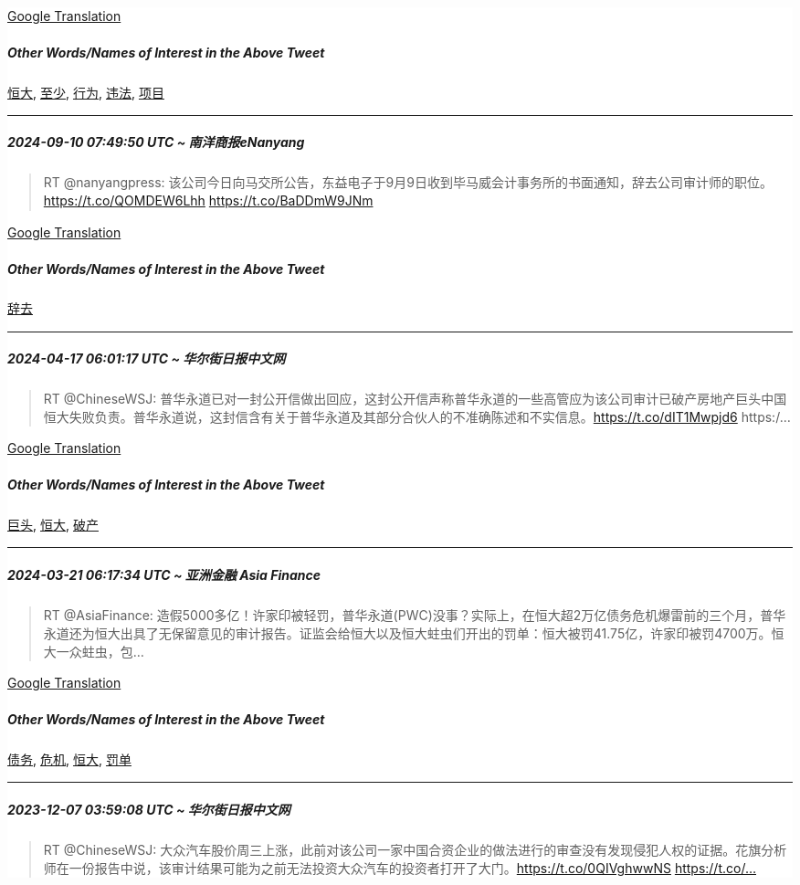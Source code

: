 [Google Translation](https://translate.google.com/?hi=en&tab=TT&sl=zh-CN&tl=en&op=translate&text=RT+%40zaobaosg%3A+%E8%87%AA%E6%81%92%E5%A4%A7%E5%9C%B0%E4%BA%A7%E4%BB%8A%E5%B9%B43%E6%9C%88%E8%A2%AB%E6%8F%AD%E8%B4%A2%E5%8A%A1%E9%80%A0%E5%81%87%E4%BB%A5%E6%9D%A5%EF%BC%8C%E6%B6%89%E5%8F%8A%E8%AF%A5%E5%85%AC%E5%8F%B8%E5%AE%A1%E8%AE%A1%E9%A1%B9%E7%9B%AE%E8%BF%9D%E6%B3%95%E8%A1%8C%E4%B8%BA%E7%9A%84%E4%BC%9A%E8%AE%A1%E5%B8%88%E4%BA%8B%E5%8A%A1%E6%89%80%E6%99%AE%E5%8D%8E%E6%B0%B8%E9%81%93%EF%BC%8C%E5%9C%A8%E8%BF%99%E7%9F%AD%E7%9F%AD%E5%8D%8A%E5%B9%B4%E9%87%8C%E5%B7%B2%E8%87%B3%E5%B0%91%E8%A2%AB60%E5%AE%B6%E5%85%AC%E5%8F%B8%E8%A7%A3%E7%BA%A6%E3%80%82++https%3A%2F%2Ft.co%2FhznUMTB49E)
##### Other Words/Names of Interest in the Above Tweet
[恒大](恒大.md), [至少](至少.md), [行为](行为.md), [违法](违法.md), [项目](项目.md)
___
##### 2024-09-10 07:49:50 UTC ~ 南洋商报eNanyang
> RT @nanyangpress: 该公司今日向马交所公告，东益电子于9月9日收到毕马威会计事务所的书面通知，辞去公司审计师的职位。https://t.co/QOMDEW6Lhh https://t.co/BaDDmW9JNm

[Google Translation](https://translate.google.com/?hi=en&tab=TT&sl=zh-CN&tl=en&op=translate&text=RT+%40nanyangpress%3A+%E8%AF%A5%E5%85%AC%E5%8F%B8%E4%BB%8A%E6%97%A5%E5%90%91%E9%A9%AC%E4%BA%A4%E6%89%80%E5%85%AC%E5%91%8A%EF%BC%8C%E4%B8%9C%E7%9B%8A%E7%94%B5%E5%AD%90%E4%BA%8E9%E6%9C%889%E6%97%A5%E6%94%B6%E5%88%B0%E6%AF%95%E9%A9%AC%E5%A8%81%E4%BC%9A%E8%AE%A1%E4%BA%8B%E5%8A%A1%E6%89%80%E7%9A%84%E4%B9%A6%E9%9D%A2%E9%80%9A%E7%9F%A5%EF%BC%8C%E8%BE%9E%E5%8E%BB%E5%85%AC%E5%8F%B8%E5%AE%A1%E8%AE%A1%E5%B8%88%E7%9A%84%E8%81%8C%E4%BD%8D%E3%80%82https%3A%2F%2Ft.co%2FQOMDEW6Lhh+https%3A%2F%2Ft.co%2FBaDDmW9JNm)
##### Other Words/Names of Interest in the Above Tweet
[辞去](辞去.md)
___
##### 2024-04-17 06:01:17 UTC ~ 华尔街日报中文网
> RT @ChineseWSJ: 普华永道已对一封公开信做出回应，这封公开信声称普华永道的一些高管应为该公司审计已破产房地产巨头中国恒大失败负责。普华永道说，这封信含有关于普华永道及其部分合伙人的不准确陈述和不实信息。https://t.co/dIT1Mwpjd6 https:/…

[Google Translation](https://translate.google.com/?hi=en&tab=TT&sl=zh-CN&tl=en&op=translate&text=RT+%40ChineseWSJ%3A+%E6%99%AE%E5%8D%8E%E6%B0%B8%E9%81%93%E5%B7%B2%E5%AF%B9%E4%B8%80%E5%B0%81%E5%85%AC%E5%BC%80%E4%BF%A1%E5%81%9A%E5%87%BA%E5%9B%9E%E5%BA%94%EF%BC%8C%E8%BF%99%E5%B0%81%E5%85%AC%E5%BC%80%E4%BF%A1%E5%A3%B0%E7%A7%B0%E6%99%AE%E5%8D%8E%E6%B0%B8%E9%81%93%E7%9A%84%E4%B8%80%E4%BA%9B%E9%AB%98%E7%AE%A1%E5%BA%94%E4%B8%BA%E8%AF%A5%E5%85%AC%E5%8F%B8%E5%AE%A1%E8%AE%A1%E5%B7%B2%E7%A0%B4%E4%BA%A7%E6%88%BF%E5%9C%B0%E4%BA%A7%E5%B7%A8%E5%A4%B4%E4%B8%AD%E5%9B%BD%E6%81%92%E5%A4%A7%E5%A4%B1%E8%B4%A5%E8%B4%9F%E8%B4%A3%E3%80%82%E6%99%AE%E5%8D%8E%E6%B0%B8%E9%81%93%E8%AF%B4%EF%BC%8C%E8%BF%99%E5%B0%81%E4%BF%A1%E5%90%AB%E6%9C%89%E5%85%B3%E4%BA%8E%E6%99%AE%E5%8D%8E%E6%B0%B8%E9%81%93%E5%8F%8A%E5%85%B6%E9%83%A8%E5%88%86%E5%90%88%E4%BC%99%E4%BA%BA%E7%9A%84%E4%B8%8D%E5%87%86%E7%A1%AE%E9%99%88%E8%BF%B0%E5%92%8C%E4%B8%8D%E5%AE%9E%E4%BF%A1%E6%81%AF%E3%80%82https%3A%2F%2Ft.co%2FdIT1Mwpjd6+https%3A%2F%E2%80%A6)
##### Other Words/Names of Interest in the Above Tweet
[巨头](巨头.md), [恒大](恒大.md), [破产](破产.md)
___
##### 2024-03-21 06:17:34 UTC ~ 亚洲金融 Asia Finance
> RT @AsiaFinance: 造假5000多亿！许家印被轻罚，普华永道(PWC)没事？实际上，在恒大超2万亿债务危机爆雷前的三个月，普华永道还为恒大出具了无保留意见的审计报告。证监会给恒大以及恒大蛀虫们开出的罚单：恒大被罚41.75亿，许家印被罚4700万。恒大一众蛀虫，包…

[Google Translation](https://translate.google.com/?hi=en&tab=TT&sl=zh-CN&tl=en&op=translate&text=RT+%40AsiaFinance%3A+%E9%80%A0%E5%81%875000%E5%A4%9A%E4%BA%BF%EF%BC%81%E8%AE%B8%E5%AE%B6%E5%8D%B0%E8%A2%AB%E8%BD%BB%E7%BD%9A%EF%BC%8C%E6%99%AE%E5%8D%8E%E6%B0%B8%E9%81%93%28PWC%29%E6%B2%A1%E4%BA%8B%EF%BC%9F%E5%AE%9E%E9%99%85%E4%B8%8A%EF%BC%8C%E5%9C%A8%E6%81%92%E5%A4%A7%E8%B6%852%E4%B8%87%E4%BA%BF%E5%80%BA%E5%8A%A1%E5%8D%B1%E6%9C%BA%E7%88%86%E9%9B%B7%E5%89%8D%E7%9A%84%E4%B8%89%E4%B8%AA%E6%9C%88%EF%BC%8C%E6%99%AE%E5%8D%8E%E6%B0%B8%E9%81%93%E8%BF%98%E4%B8%BA%E6%81%92%E5%A4%A7%E5%87%BA%E5%85%B7%E4%BA%86%E6%97%A0%E4%BF%9D%E7%95%99%E6%84%8F%E8%A7%81%E7%9A%84%E5%AE%A1%E8%AE%A1%E6%8A%A5%E5%91%8A%E3%80%82%E8%AF%81%E7%9B%91%E4%BC%9A%E7%BB%99%E6%81%92%E5%A4%A7%E4%BB%A5%E5%8F%8A%E6%81%92%E5%A4%A7%E8%9B%80%E8%99%AB%E4%BB%AC%E5%BC%80%E5%87%BA%E7%9A%84%E7%BD%9A%E5%8D%95%EF%BC%9A%E6%81%92%E5%A4%A7%E8%A2%AB%E7%BD%9A41.75%E4%BA%BF%EF%BC%8C%E8%AE%B8%E5%AE%B6%E5%8D%B0%E8%A2%AB%E7%BD%9A4700%E4%B8%87%E3%80%82%E6%81%92%E5%A4%A7%E4%B8%80%E4%BC%97%E8%9B%80%E8%99%AB%EF%BC%8C%E5%8C%85%E2%80%A6)
##### Other Words/Names of Interest in the Above Tweet
[债务](债务.md), [危机](危机.md), [恒大](恒大.md), [罚单](罚单.md)
___
##### 2023-12-07 03:59:08 UTC ~ 华尔街日报中文网
> RT @ChineseWSJ: 大众汽车股价周三上涨，此前对该公司一家中国合资企业的做法进行的审查没有发现侵犯人权的证据。花旗分析师在一份报告中说，该审计结果可能为之前无法投资大众汽车的投资者打开了大门。https://t.co/0QIVghwwNS https://t.co/…
